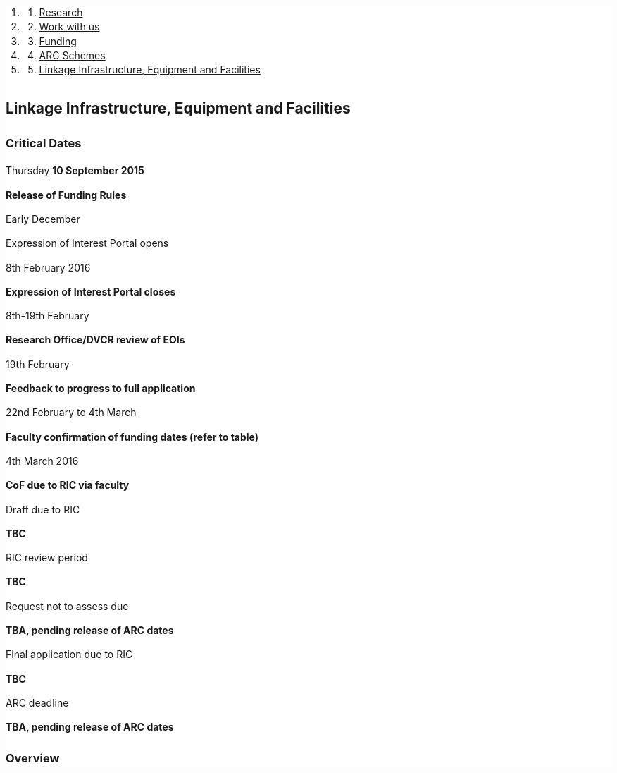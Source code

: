 1. 1. [Research](http://research.unimelb.edu.au)
2. 2. [Work with us](http://research.unimelb.edu.au/work-with-us)
3. 3. [Funding](http://research.unimelb.edu.au/work-with-us/funding)
4. 4. [ARC Schemes](http://research.unimelb.edu.au/work-with-us/funding/arc)
5. 5. [Linkage Infrastructure, Equipment and Facilities](http://research.unimelb.edu.au/work-with-us/funding/arc/lief)

##
## Linkage Infrastructure, Equipment and Facilities

### **Critical Dates**

Thursday **10 September 2015**

**Release of Funding Rules**

Early December

Expression of Interest Portal opens

8th February 2016

**Expression of Interest Portal closes**

8th-19th February

**Research Office/DVCR review of EOIs**

19th February

**Feedback to progress to full application**

22nd February to 4th March

**Faculty confirmation of funding dates (refer to table)**

4th March 2016

**CoF due to RIC via faculty**

Draft due to RIC

**TBC**

RIC review period

**TBC**

Request not to assess due

**TBA, pending release of ARC dates**

Final application due to RIC

**TBC**

ARC deadline

**TBA, pending release of ARC dates**

### **Overview**
